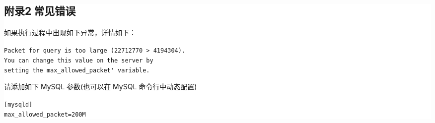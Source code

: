 ## 附录2 常见错误

如果执行过程中出现如下异常，详情如下：

```
Packet for query is too large (22712770 > 4194304). 
You can change this value on the server by 
setting the max_allowed_packet' variable.

```

请添加如下 MySQL 参数(也可以在 MySQL 命令行中动态配置)

```
[mysqld]
max_allowed_packet=200M
```